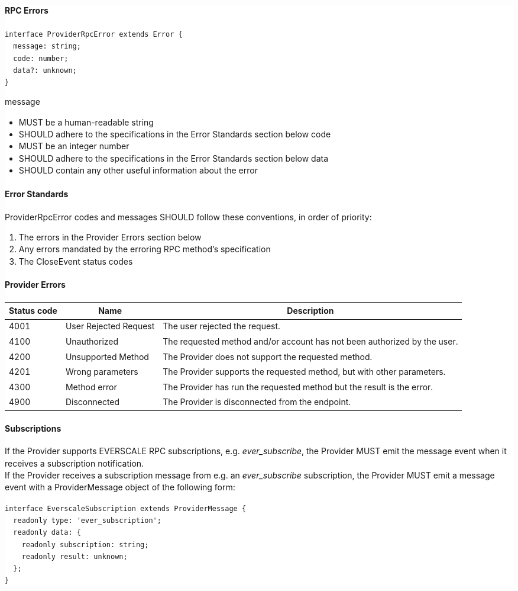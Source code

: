 #### RPC Errors

```
interface ProviderRpcError extends Error {
  message: string;
  code: number;
  data?: unknown;
}
```
message
* MUST be a human-readable string
* SHOULD adhere to the specifications in the Error Standards section below
code
* MUST be an integer number
* SHOULD adhere to the specifications in the Error Standards section below
data
* SHOULD contain any other useful information about the error

#### Error Standards

ProviderRpcError codes and messages SHOULD follow these conventions, in order of priority:
1. The errors in the Provider Errors section below
2. Any errors mandated by the erroring RPC method’s specification
3. The CloseEvent status codes

#### Provider Errors

| Status code | Name | Description |
|-------------|------|-------------|
| 4001 | User Rejected Request| The user rejected the request. |
| 4100 |Unauthorized | The requested method and/or account has not been authorized by the user. |
| 4200 | Unsupported Method | The Provider does not support the requested method. |
| 4201 | Wrong parameters | The Provider supports the requested method, but with other parameters. |
| 4300 | Method error | The Provider has run the requested method but the result is the error. |
| 4900 | Disconnected | The Provider is disconnected from the endpoint. |

#### Subscriptions

If the Provider supports EVERSCALE RPC subscriptions, e.g. *ever_subscribe*, the Provider MUST emit the message event when it receives a subscription notification.  
If the Provider receives a subscription message from e.g. an *ever_subscribe* subscription, the Provider MUST emit a message event with a ProviderMessage object of the following form:
```
interface EverscaleSubscription extends ProviderMessage {
  readonly type: 'ever_subscription';
  readonly data: {
    readonly subscription: string;
    readonly result: unknown;
  };
}
```
